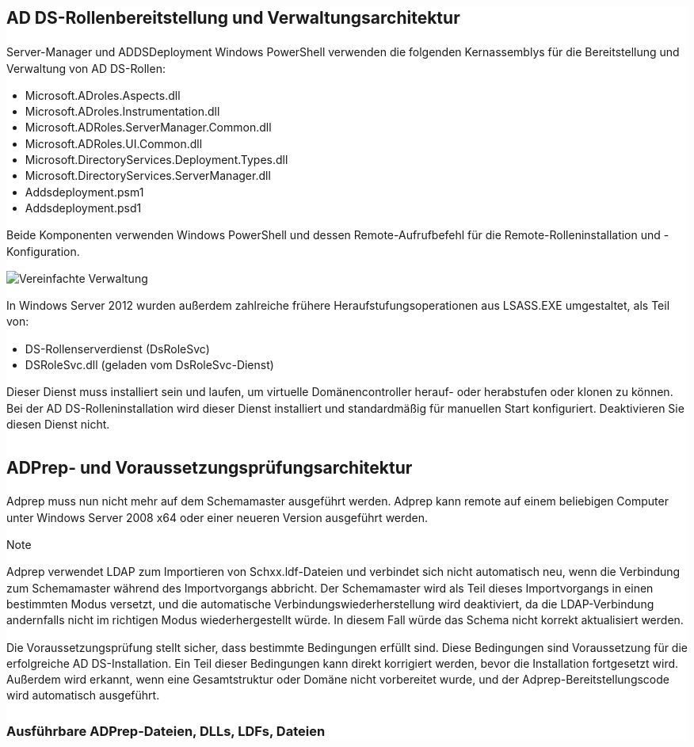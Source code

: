 ## <a name="ad-ds-role-deployment-and-management-architecture"></a>AD DS-Rollenbereitstellung und Verwaltungsarchitektur

Server-Manager und ADDSDeployment Windows PowerShell verwenden die folgenden Kernassemblys für die Bereitstellung und Verwaltung von AD DS-Rollen:  

- Microsoft.ADroles.Aspects.dll  
- Microsoft.ADroles.Instrumentation.dll  
- Microsoft.ADRoles.ServerManager.Common.dll  
- Microsoft.ADRoles.UI.Common.dll  
- Microsoft.DirectoryServices.Deployment.Types.dll  
- Microsoft.DirectoryServices.ServerManager.dll  
- Addsdeployment.psm1  
- Addsdeployment.psd1  

Beide Komponenten verwenden Windows PowerShell und dessen Remote-Aufrufbefehl für die Remote-Rolleninstallation und -Konfiguration.  

![Vereinfachte Verwaltung](media/AD-DS-Simplified-Administration/ADDS_SMI_TR_DepDLLs.png)  

In Windows Server 2012 wurden außerdem zahlreiche frühere Heraufstufungsoperationen aus LSASS.EXE umgestaltet, als Teil von:  

- DS-Rollenserverdienst (DsRoleSvc)  
- DSRoleSvc.dll (geladen vom DsRoleSvc-Dienst)  

Dieser Dienst muss installiert sein und laufen, um virtuelle Domänencontroller herauf- oder herabstufen oder klonen zu können. Bei der AD DS-Rolleninstallation wird dieser Dienst installiert und standardmäßig für manuellen Start konfiguriert. Deaktivieren Sie diesen Dienst nicht.  

## <a name="adprep-and-prerequisite-checking-architecture"></a>ADPrep- und Voraussetzungsprüfungsarchitektur

Adprep muss nun nicht mehr auf dem Schemamaster ausgeführt werden. Adprep kann remote auf einem beliebigen Computer unter Windows Server 2008 x64 oder einer neueren Version ausgeführt werden.  
  
> [!NOTE]  
> Adprep verwendet LDAP zum Importieren von Schxx.ldf-Dateien und verbindet sich nicht automatisch neu, wenn die Verbindung zum Schemamaster während des Importvorgangs abbricht. Der Schemamaster wird als Teil dieses Importvorgangs in einen bestimmten Modus versetzt, und die automatische Verbindungswiederherstellung wird deaktiviert, da die LDAP-Verbindung andernfalls nicht im richtigen Modus wiederhergestellt würde. In diesem Fall würde das Schema nicht korrekt aktualisiert werden.  
  
Die Voraussetzungsprüfung stellt sicher, dass bestimmte Bedingungen erfüllt sind. Diese Bedingungen sind Voraussetzung für die erfolgreiche AD DS-Installation. Ein Teil dieser Bedingungen kann direkt korrigiert werden, bevor die Installation fortgesetzt wird. Außerdem wird erkannt, wenn eine Gesamtstruktur oder Domäne nicht vorbereitet wurde, und der Adprep-Bereitstellungscode wird automatisch ausgeführt.  

### <a name="adprep-executables-dlls-ldfs-files"></a>Ausführbare ADPrep-Dateien, DLLs, LDFs, Dateien
